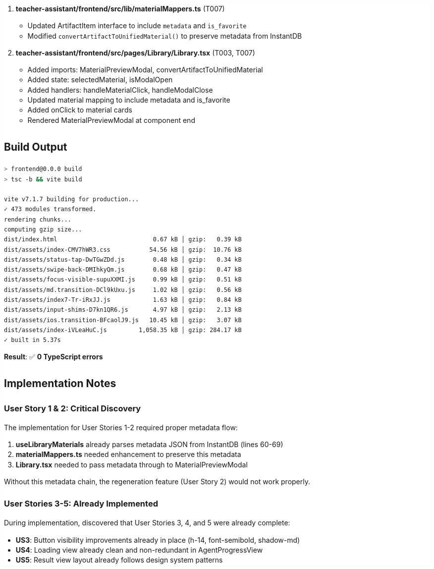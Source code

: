 1. **teacher-assistant/frontend/src/lib/materialMappers.ts** (T007)
   - Updated ArtifactItem interface to include `metadata` and `is_favorite`
   - Modified `convertArtifactToUnifiedMaterial()` to preserve metadata from InstantDB

2. **teacher-assistant/frontend/src/pages/Library/Library.tsx** (T003, T007)
   - Added imports: MaterialPreviewModal, convertArtifactToUnifiedMaterial
   - Added state: selectedMaterial, isModalOpen
   - Added handlers: handleMaterialClick, handleModalClose
   - Updated material mapping to include metadata and is_favorite
   - Added onClick to material cards
   - Rendered MaterialPreviewModal at component end

## Build Output

```bash
> frontend@0.0.0 build
> tsc -b && vite build

vite v7.1.7 building for production...
✓ 473 modules transformed.
rendering chunks...
computing gzip size...
dist/index.html                           0.67 kB │ gzip:   0.39 kB
dist/assets/index-CMV7hWR3.css           54.56 kB │ gzip:  10.76 kB
dist/assets/status-tap-DwTGwZDd.js        0.48 kB │ gzip:   0.34 kB
dist/assets/swipe-back-DMIhkyQm.js        0.68 kB │ gzip:   0.47 kB
dist/assets/focus-visible-supuXXMI.js     0.99 kB │ gzip:   0.51 kB
dist/assets/md.transition-DCl9kUxu.js     1.02 kB │ gzip:   0.56 kB
dist/assets/index7-Tr-iRxJJ.js            1.63 kB │ gzip:   0.84 kB
dist/assets/input-shims-D7kn1QR6.js       4.97 kB │ gzip:   2.13 kB
dist/assets/ios.transition-BFcaolJ9.js   10.45 kB │ gzip:   3.07 kB
dist/assets/index-iVLeaHuC.js         1,058.35 kB │ gzip: 284.17 kB
✓ built in 5.37s
```

**Result**: ✅ **0 TypeScript errors**

## Implementation Notes

### User Story 1 & 2: Critical Discovery

The implementation for User Stories 1-2 required proper metadata flow:
1. **useLibraryMaterials** already parses metadata JSON from InstantDB (lines 60-69)
2. **materialMappers.ts** needed enhancement to preserve this metadata
3. **Library.tsx** needed to pass metadata through to MaterialPreviewModal

Without this metadata chain, the regeneration feature (User Story 2) would not work properly.

### User Stories 3-5: Already Implemented

During implementation, discovered that User Stories 3, 4, and 5 were already complete:
- **US3**: Button visibility improvements already in place (h-14, font-semibold, shadow-md)
- **US4**: Loading view already clean and non-redundant in AgentProgressView
- **US5**: Result view layout already follows design system patterns
